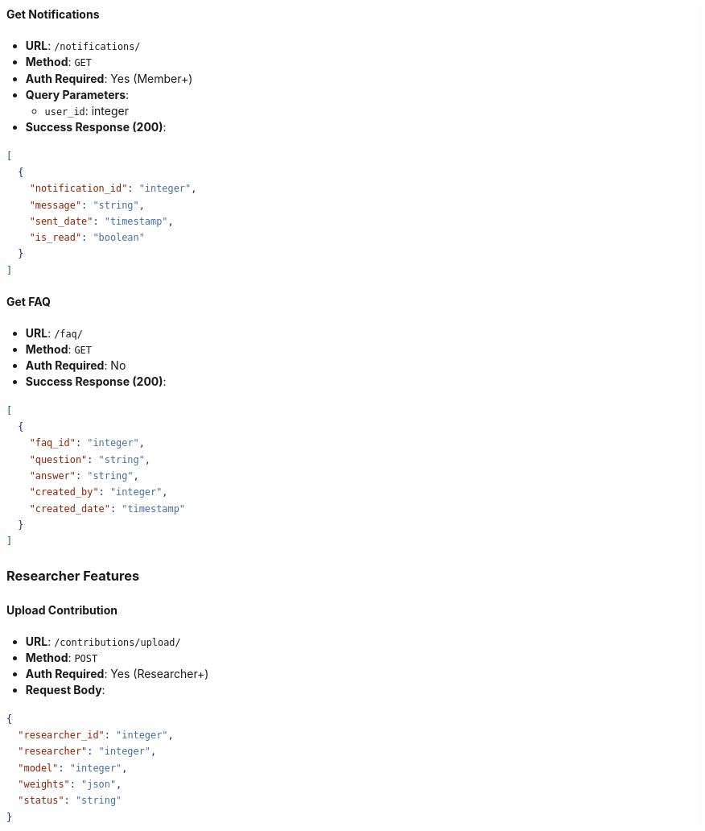 #### Get Notifications

- **URL**: `/notifications/`
- **Method**: `GET`
- **Auth Required**: Yes (Member+)
- **Query Parameters**:
  - `user_id`: integer
- **Success Response (200)**:

```json
[
  {
    "notification_id": "integer",
    "message": "string",
    "sent_date": "timestamp",
    "is_read": "boolean"
  }
]
```

#### Get FAQ

- **URL**: `/faq/`
- **Method**: `GET`
- **Auth Required**: No
- **Success Response (200)**:

```json
[
  {
    "faq_id": "integer",
    "question": "string",
    "answer": "string",
    "created_by": "integer",
    "created_date": "timestamp"
  }
]
```

### Researcher Features

#### Upload Contribution

- **URL**: `/contributions/upload/`
- **Method**: `POST`
- **Auth Required**: Yes (Researcher+)
- **Request Body**:

```json
{
  "researcher_id": "integer",
  "researcher": "integer",
  "model": "integer",
  "weights": "json",
  "status": "string"
}
```
